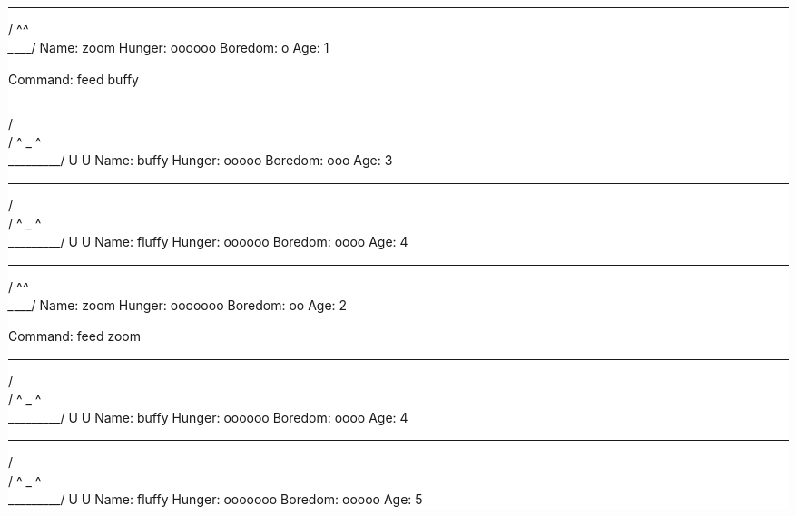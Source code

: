 
 _____
/ ^_^ \
\_____/
Name:    zoom
Hunger:  oooooo
Boredom: o
Age:     1

Command: feed buffy
   _______
  /       \
 /  ^ _ ^  \
 \_________/
    U   U
Name:    buffy
Hunger:  ooooo
Boredom: ooo
Age:     3

   _______
  /       \
 /  ^ _ ^  \
 \_________/
    U   U
Name:    fluffy
Hunger:  oooooo
Boredom: oooo
Age:     4


 _____
/ ^_^ \
\_____/
Name:    zoom
Hunger:  ooooooo
Boredom: oo
Age:     2

Command: feed zoom
   _______
  /       \
 /  ^ _ ^  \
 \_________/
    U   U
Name:    buffy
Hunger:  oooooo
Boredom: oooo
Age:     4

   _______
  /       \
 /  ^ _ ^  \
 \_________/
    U   U
Name:    fluffy
Hunger:  ooooooo
Boredom: ooooo
Age:     5
